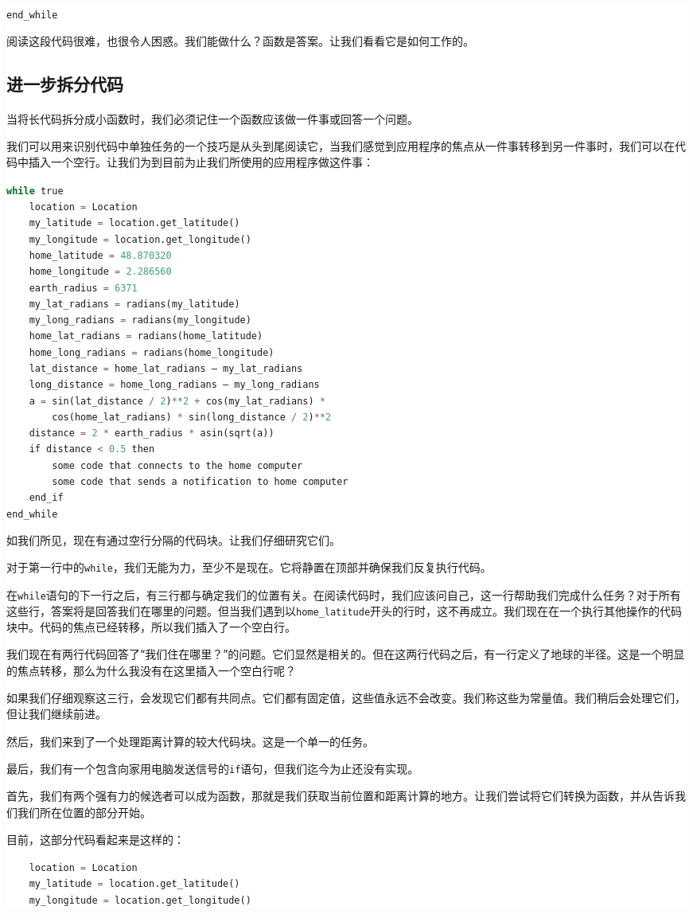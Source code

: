 ```py
end_while
```

阅读这段代码很难，也很令人困惑。我们能做什么？函数是答案。让我们看看它是如何工作的。

## 进一步拆分代码

当将长代码拆分成小函数时，我们必须记住一个函数应该做一件事或回答一个问题。

我们可以用来识别代码中单独任务的一个技巧是从头到尾阅读它，当我们感觉到应用程序的焦点从一件事转移到另一件事时，我们可以在代码中插入一个空行。让我们为到目前为止我们所使用的应用程序做这件事：

```py
while true
    location = Location
    my_latitude = location.get_latitude()
    my_longitude = location.get_longitude()
    home_latitude = 48.870320
    home_longitude = 2.286560
    earth_radius = 6371
    my_lat_radians = radians(my_latitude)
    my_long_radians = radians(my_longitude)
    home_lat_radians = radians(home_latitude)
    home_long_radians = radians(home_longitude)
    lat_distance = home_lat_radians – my_lat_radians
    long_distance = home_long_radians – my_long_radians
    a = sin(lat_distance / 2)**2 + cos(my_lat_radians) *    
        cos(home_lat_radians) * sin(long_distance / 2)**2
    distance = 2 * earth_radius * asin(sqrt(a))
    if distance < 0.5 then
        some code that connects to the home computer
        some code that sends a notification to home computer 
    end_if
end_while
```

如我们所见，现在有通过空行分隔的代码块。让我们仔细研究它们。

对于第一行中的`while`，我们无能为力，至少不是现在。它将静置在顶部并确保我们反复执行代码。

在`while`语句的下一行之后，有三行都与确定我们的位置有关。在阅读代码时，我们应该问自己，这一行帮助我们完成什么任务？对于所有这些行，答案将是回答我们在哪里的问题。但当我们遇到以`home_latitude`开头的行时，这不再成立。我们现在在一个执行其他操作的代码块中。代码的焦点已经转移，所以我们插入了一个空白行。

我们现在有两行代码回答了“我们住在哪里？”的问题。它们显然是相关的。但在这两行代码之后，有一行定义了地球的半径。这是一个明显的焦点转移，那么为什么我没有在这里插入一个空白行呢？

如果我们仔细观察这三行，会发现它们都有共同点。它们都有固定值，这些值永远不会改变。我们称这些为常量值。我们稍后会处理它们，但让我们继续前进。

然后，我们来到了一个处理距离计算的较大代码块。这是一个单一的任务。

最后，我们有一个包含向家用电脑发送信号的`if`语句，但我们迄今为止还没有实现。

首先，我们有两个强有力的候选者可以成为函数，那就是我们获取当前位置和距离计算的地方。让我们尝试将它们转换为函数，并从告诉我们我们所在位置的部分开始。

目前，这部分代码看起来是这样的：

```py
    location = Location
    my_latitude = location.get_latitude()
    my_longitude = location.get_longitude()
```
